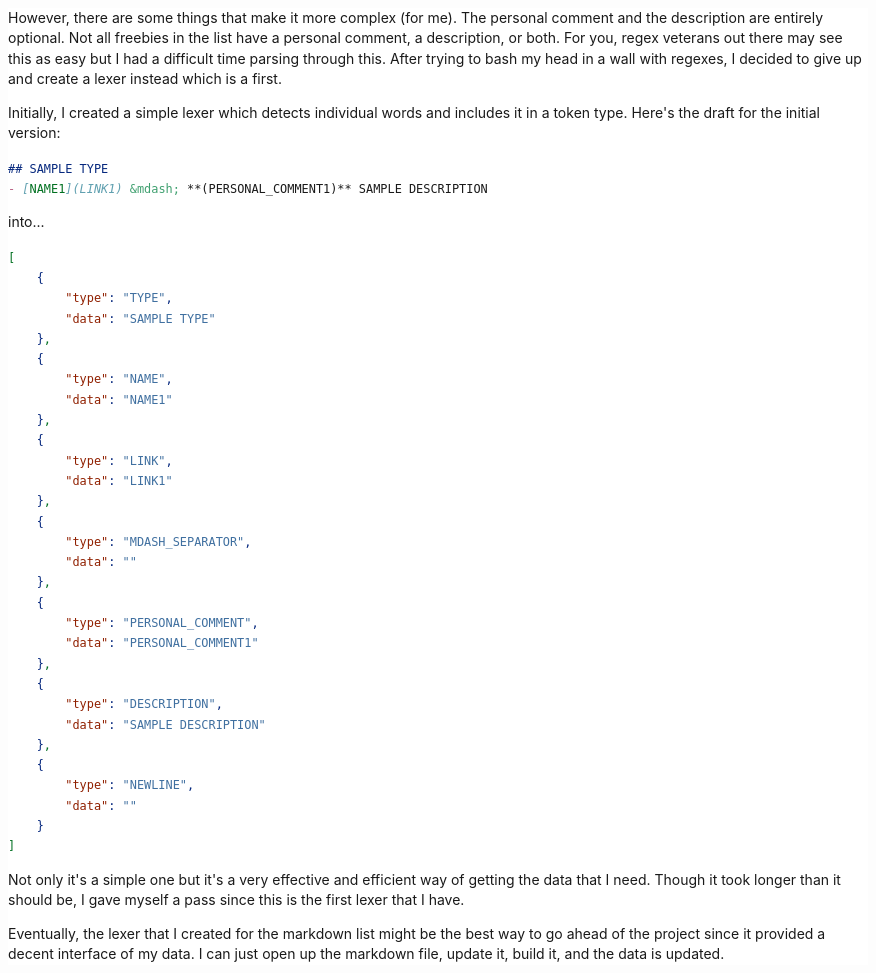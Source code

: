 However, there are some things that make it more complex (for me). The personal comment and the description are entirely optional. Not all freebies in the list have a personal comment, a description, or both. For you, regex veterans out there may see this as easy but I had a difficult time parsing through this. After trying to bash my head in a wall with regexes, I decided to give up and create a lexer instead which is a first.

Initially, I created a simple lexer which detects individual words and includes it in a token type. Here's the draft for the initial version:

```md
## SAMPLE TYPE
- [NAME1](LINK1) &mdash; **(PERSONAL_COMMENT1)** SAMPLE DESCRIPTION
```

into...

```json
[
    {
        "type": "TYPE",
        "data": "SAMPLE TYPE"
    },
    {
        "type": "NAME",
        "data": "NAME1"
    },
    {
        "type": "LINK",
        "data": "LINK1"
    },
    {
        "type": "MDASH_SEPARATOR",
        "data": ""
    },
    {
        "type": "PERSONAL_COMMENT",
        "data": "PERSONAL_COMMENT1"
    },
    {
        "type": "DESCRIPTION",
        "data": "SAMPLE DESCRIPTION"
    },
    {
        "type": "NEWLINE",
        "data": ""
    }
]
```

Not only it's a simple one but it's a very effective and efficient way of getting the data that I need. Though it took longer than it should be, I gave myself a pass since this is the first lexer that I have.

Eventually, the lexer that I created for the markdown list might be the best way to go ahead of the project since it provided a decent interface of my data. I can just open up the markdown file, update it, build it, and the data is updated.
